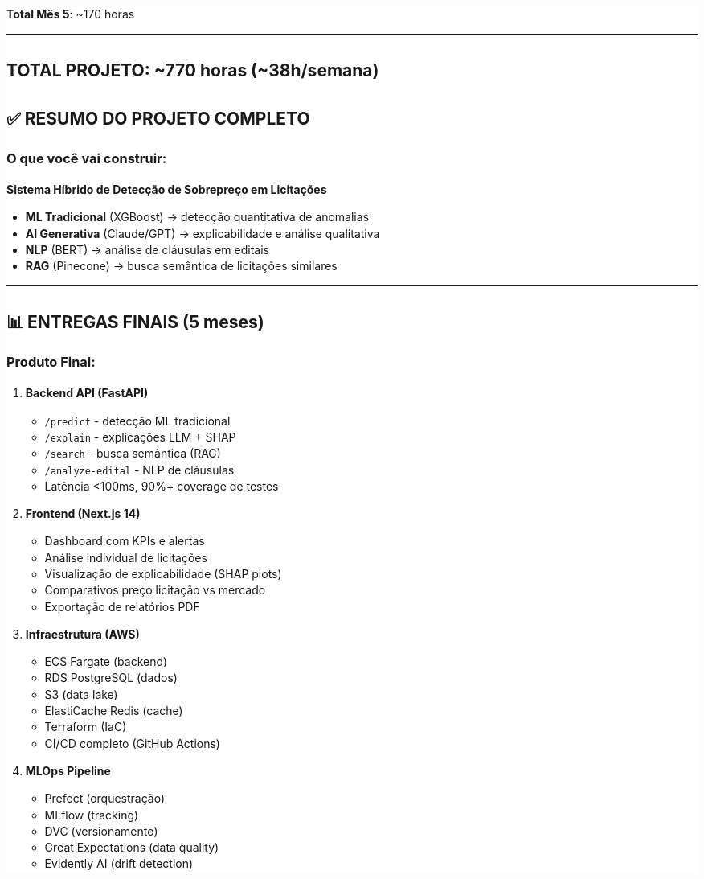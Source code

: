 **Total Mês 5**: ~170 horas

---

## **TOTAL PROJETO: ~770 horas (~38h/semana)**


## ✅ RESUMO DO PROJETO COMPLETO

### O que você vai construir:

**Sistema Híbrido de Detecção de Sobrepreço em Licitações**
- **ML Tradicional** (XGBoost) → detecção quantitativa de anomalias
- **AI Generativa** (Claude/GPT) → explicabilidade e análise qualitativa
- **NLP** (BERT) → análise de cláusulas em editais
- **RAG** (Pinecone) → busca semântica de licitações similares

---

## 📊 ENTREGAS FINAIS (5 meses)

### **Produto Final:**

1. **Backend API (FastAPI)**
   - `/predict` - detecção ML tradicional
   - `/explain` - explicações LLM + SHAP
   - `/search` - busca semântica (RAG)
   - `/analyze-edital` - NLP de cláusulas
   - Latência <100ms, 90%+ coverage de testes

2. **Frontend (Next.js 14)**
   - Dashboard com KPIs e alertas
   - Análise individual de licitações
   - Visualização de explicabilidade (SHAP plots)
   - Comparativos preço licitação vs mercado
   - Exportação de relatórios PDF

3. **Infraestrutura (AWS)**
   - ECS Fargate (backend)
   - RDS PostgreSQL (dados)
   - S3 (data lake)
   - ElastiCache Redis (cache)
   - Terraform (IaC)
   - CI/CD completo (GitHub Actions)

4. **MLOps Pipeline**
   - Prefect (orquestração)
   - MLflow (tracking)
   - DVC (versionamento)
   - Great Expectations (data quality)
   - Evidently AI (drift detection)
